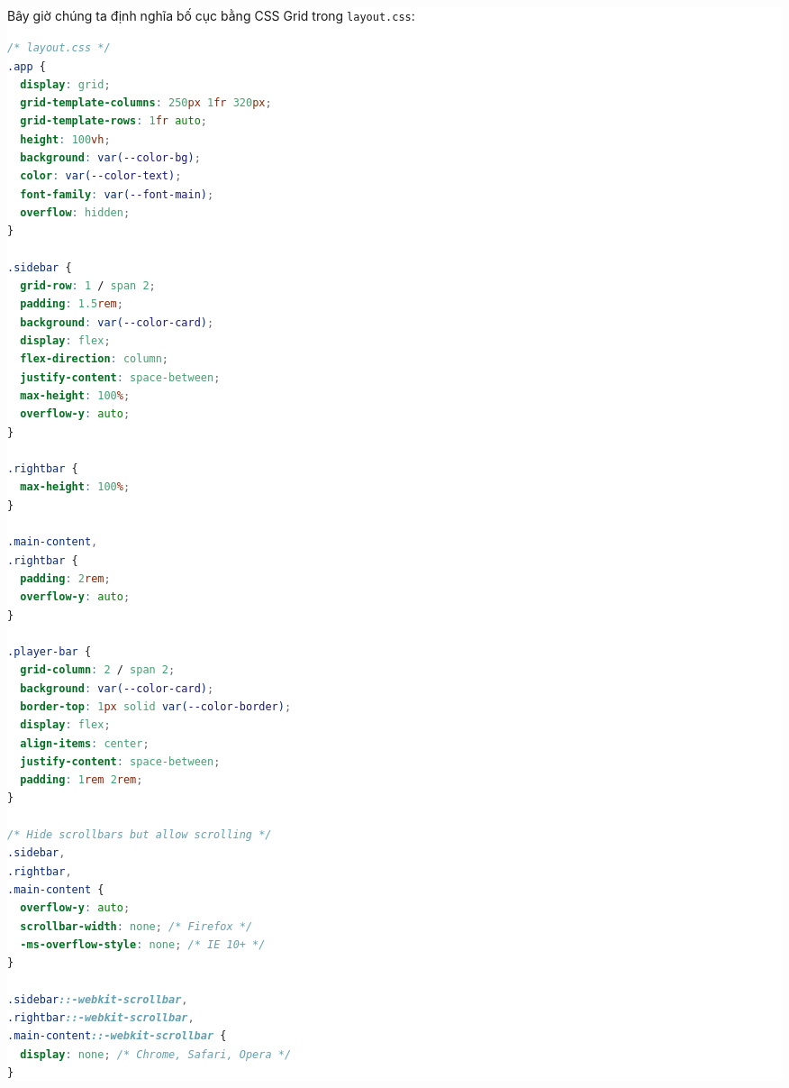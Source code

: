 Bây giờ chúng ta định nghĩa bố cục bằng CSS Grid trong `layout.css`:

```css
/* layout.css */
.app {
  display: grid;
  grid-template-columns: 250px 1fr 320px;
  grid-template-rows: 1fr auto;
  height: 100vh;
  background: var(--color-bg);
  color: var(--color-text);
  font-family: var(--font-main);
  overflow: hidden;
}

.sidebar {
  grid-row: 1 / span 2;
  padding: 1.5rem;
  background: var(--color-card);
  display: flex;
  flex-direction: column;
  justify-content: space-between;
  max-height: 100%;
  overflow-y: auto;
}

.rightbar {
  max-height: 100%;
}

.main-content,
.rightbar {
  padding: 2rem;
  overflow-y: auto;
}

.player-bar {
  grid-column: 2 / span 2;
  background: var(--color-card);
  border-top: 1px solid var(--color-border);
  display: flex;
  align-items: center;
  justify-content: space-between;
  padding: 1rem 2rem;
}

/* Hide scrollbars but allow scrolling */
.sidebar,
.rightbar,
.main-content {
  overflow-y: auto;
  scrollbar-width: none; /* Firefox */
  -ms-overflow-style: none; /* IE 10+ */
}

.sidebar::-webkit-scrollbar,
.rightbar::-webkit-scrollbar,
.main-content::-webkit-scrollbar {
  display: none; /* Chrome, Safari, Opera */
}
```
